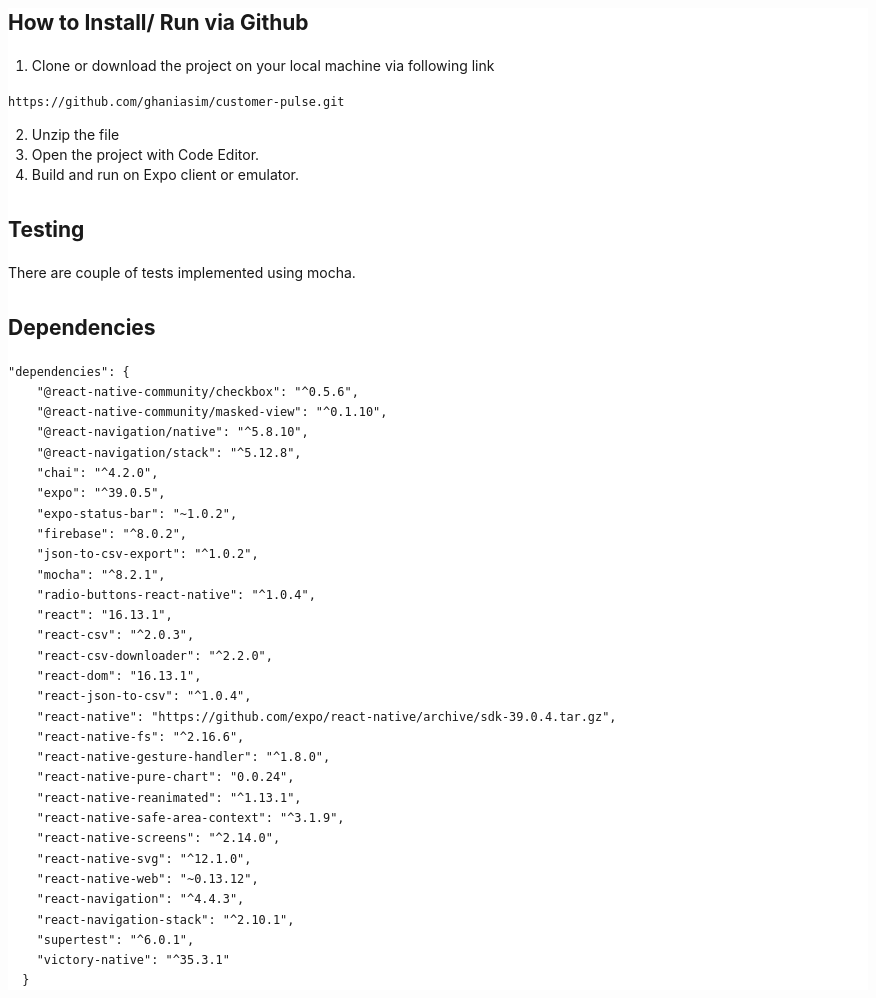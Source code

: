 ## How to Install/ Run via Github

1. Clone or download the project on your local machine via following link
```
https://github.com/ghaniasim/customer-pulse.git
```
2. Unzip the file
3. Open the project with Code Editor.
4. Build and run on Expo client or emulator.

## Testing
There are couple of tests implemented using mocha.

## Dependencies

```
"dependencies": {
    "@react-native-community/checkbox": "^0.5.6",
    "@react-native-community/masked-view": "^0.1.10",
    "@react-navigation/native": "^5.8.10",
    "@react-navigation/stack": "^5.12.8",
    "chai": "^4.2.0",
    "expo": "^39.0.5",
    "expo-status-bar": "~1.0.2",
    "firebase": "^8.0.2",
    "json-to-csv-export": "^1.0.2",
    "mocha": "^8.2.1",
    "radio-buttons-react-native": "^1.0.4",
    "react": "16.13.1",
    "react-csv": "^2.0.3",
    "react-csv-downloader": "^2.2.0",
    "react-dom": "16.13.1",
    "react-json-to-csv": "^1.0.4",
    "react-native": "https://github.com/expo/react-native/archive/sdk-39.0.4.tar.gz",
    "react-native-fs": "^2.16.6",
    "react-native-gesture-handler": "^1.8.0",
    "react-native-pure-chart": "0.0.24",
    "react-native-reanimated": "^1.13.1",
    "react-native-safe-area-context": "^3.1.9",
    "react-native-screens": "^2.14.0",
    "react-native-svg": "^12.1.0",
    "react-native-web": "~0.13.12",
    "react-navigation": "^4.4.3",
    "react-navigation-stack": "^2.10.1",
    "supertest": "^6.0.1",
    "victory-native": "^35.3.1"
  }
```


